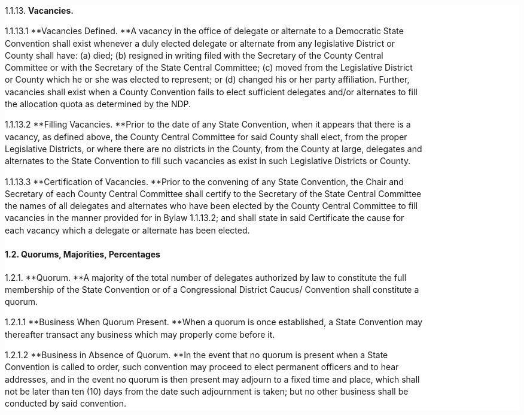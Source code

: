 1.1.13. **Vacancies.**

1.1.13.1 **Vacancies Defined. **A vacancy in the office of delegate or alternate to a Democratic State  
Convention shall exist whenever a duly elected delegate or alternate from any legislative District or  
County shall have: \(a\) died; \(b\) resigned in writing filed with the Secretary of the County Central  
Committee or with the Secretary of the State Central Committee; \(c\) moved from the Legislative District  
or County which he or she was elected to represent; or \(d\) changed his or her party affiliation. Further,  
vacancies shall exist when a County Convention fails to elect sufficient delegates and/or alternates to fill  
the allocation quota as determined by the NDP.

1.1.13.2 **Filling Vacancies. **Prior to the date of any State Convention, when it appears that there is a  
vacancy, as defined above, the County Central Committee for said County shall elect, from the proper  
Legislative Districts, or where there are no districts in the County, from the County at large, delegates and  
alternates to the State Convention to fill such vacancies as exist in such Legislative Districts or County.

1.1.13.3 **Certification of Vacancies. **Prior to the convening of any State Convention, the Chair and  
Secretary of each County Central Committee shall certify to the Secretary of the State Central Committee  
the names of all delegates and alternates who have been elected by the County Central Committee to fill  
vacancies in the manner provided for in Bylaw 1.1.13.2; and shall state in said Certificate the cause for  
each vacancy which a delegate or alternate has been elected.

#### 1.2. **Quorums, Majorities, Percentages**

1.2.1. **Quorum. **A majority of the total number of delegates authorized by law to constitute the full  
membership of the State Convention or of a Congressional District Caucus/ Convention shall constitute a  
quorum.

1.2.1.1 **Business When Quorum Present. **When a quorum is once established, a State Convention may  
thereafter transact any business which may properly come before it.

1.2.1.2 **Business in Absence of Quorum. **In the event that no quorum is present when a State  
Convention is called to order, such convention may proceed to elect permanent officers and to hear  
addresses, and in the event no quorum is then present may adjourn to a fixed time and place, which shall  
not be later than ten \(10\) days from the date such adjournment is taken; but no other business shall be  
conducted by said convention.
